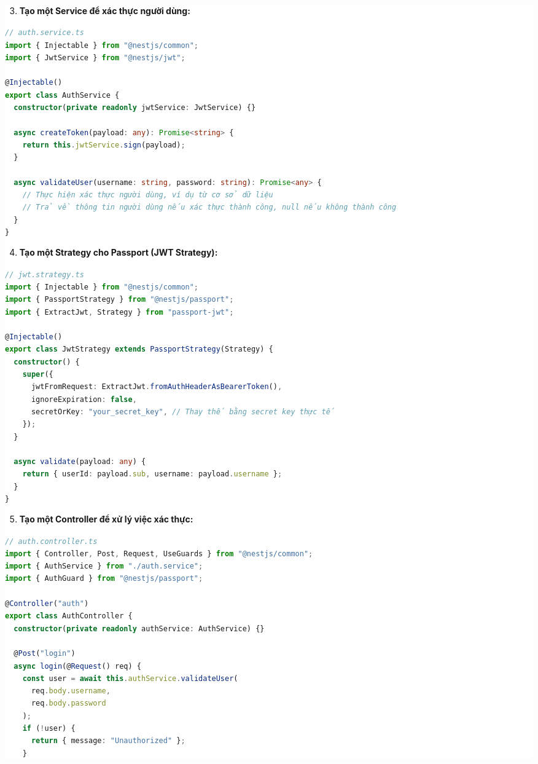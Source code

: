 3. **Tạo một Service để xác thực người dùng:**

```typescript
// auth.service.ts
import { Injectable } from "@nestjs/common";
import { JwtService } from "@nestjs/jwt";

@Injectable()
export class AuthService {
  constructor(private readonly jwtService: JwtService) {}

  async createToken(payload: any): Promise<string> {
    return this.jwtService.sign(payload);
  }

  async validateUser(username: string, password: string): Promise<any> {
    // Thực hiện xác thực người dùng, ví dụ từ cơ sở dữ liệu
    // Trả về thông tin người dùng nếu xác thực thành công, null nếu không thành công
  }
}
```

4. **Tạo một Strategy cho Passport (JWT Strategy):**

```typescript
// jwt.strategy.ts
import { Injectable } from "@nestjs/common";
import { PassportStrategy } from "@nestjs/passport";
import { ExtractJwt, Strategy } from "passport-jwt";

@Injectable()
export class JwtStrategy extends PassportStrategy(Strategy) {
  constructor() {
    super({
      jwtFromRequest: ExtractJwt.fromAuthHeaderAsBearerToken(),
      ignoreExpiration: false,
      secretOrKey: "your_secret_key", // Thay thế bằng secret key thực tế
    });
  }

  async validate(payload: any) {
    return { userId: payload.sub, username: payload.username };
  }
}
```

5. **Tạo một Controller để xử lý việc xác thực:**

```typescript
// auth.controller.ts
import { Controller, Post, Request, UseGuards } from "@nestjs/common";
import { AuthService } from "./auth.service";
import { AuthGuard } from "@nestjs/passport";

@Controller("auth")
export class AuthController {
  constructor(private readonly authService: AuthService) {}

  @Post("login")
  async login(@Request() req) {
    const user = await this.authService.validateUser(
      req.body.username,
      req.body.password
    );
    if (!user) {
      return { message: "Unauthorized" };
    }
```